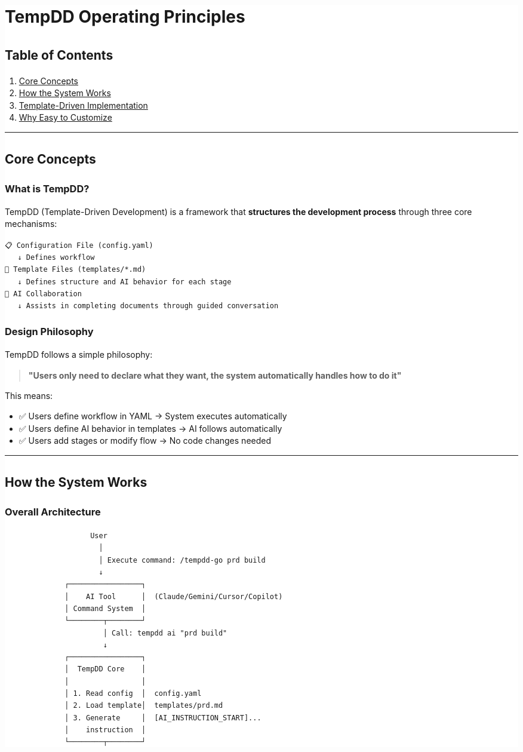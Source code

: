 # TempDD Operating Principles

## Table of Contents

1. [Core Concepts](#core-concepts)
2. [How the System Works](#how-the-system-works)
3. [Template-Driven Implementation](#template-driven-implementation)
4. [Why Easy to Customize](#why-easy-to-customize)

---

## Core Concepts

### What is TempDD?

TempDD (Template-Driven Development) is a framework that **structures the development process** through three core mechanisms:

```
📋 Configuration File (config.yaml)
   ↓ Defines workflow
📝 Template Files (templates/*.md)
   ↓ Defines structure and AI behavior for each stage
🤖 AI Collaboration
   ↓ Assists in completing documents through guided conversation
```

### Design Philosophy

TempDD follows a simple philosophy:

> **"Users only need to declare what they want, the system automatically handles how to do it"**

This means:
- ✅ Users define workflow in YAML → System executes automatically
- ✅ Users define AI behavior in templates → AI follows automatically
- ✅ Users add stages or modify flow → No code changes needed

---

## How the System Works

### Overall Architecture

```
                    User
                      │
                      │ Execute command: /tempdd-go prd build
                      ↓
              ┌─────────────────┐
              │    AI Tool      │  (Claude/Gemini/Cursor/Copilot)
              │ Command System  │
              └────────┬────────┘
                       │ Call: tempdd ai "prd build"
                       ↓
              ┌─────────────────┐
              │  TempDD Core    │
              │                 │
              │ 1. Read config  │  config.yaml
              │ 2. Load template│  templates/prd.md
              │ 3. Generate     │  [AI_INSTRUCTION_START]...
              │    instruction  │
              └────────┬────────┘
```